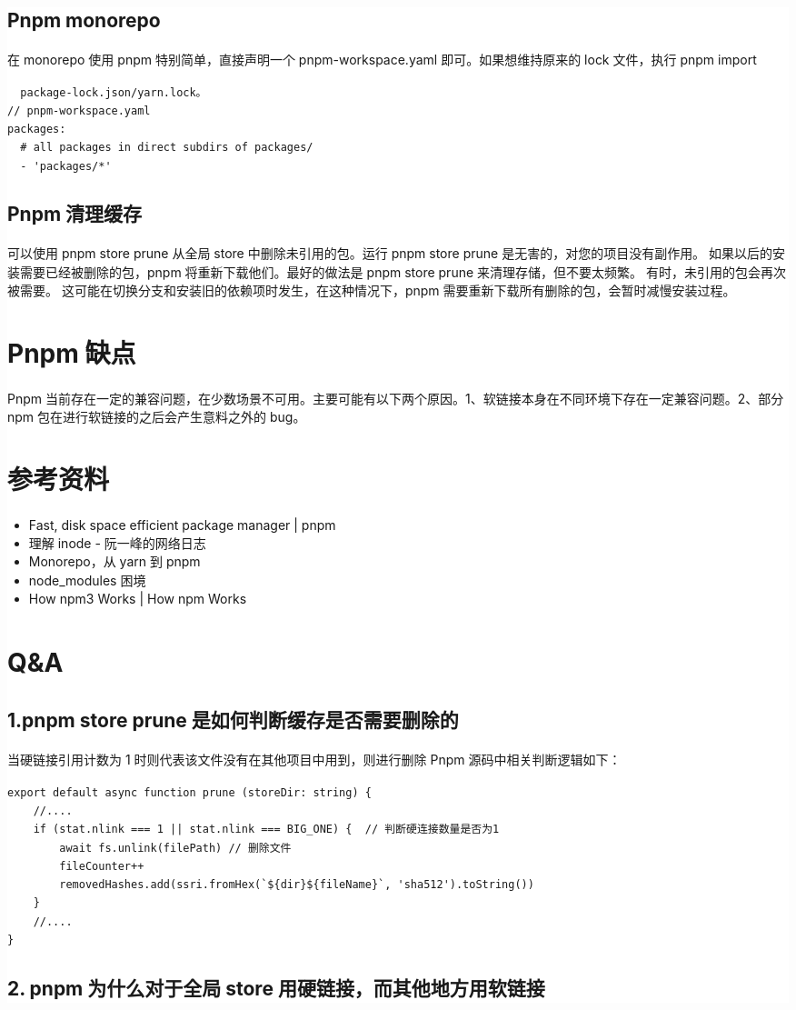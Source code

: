 ## Pnpm monorepo

在 monorepo 使用 pnpm 特别简单，直接声明一个 pnpm-workspace.yaml 即可。如果想维持原来的 lock 文件，执行 pnpm import

```
  package-lock.json/yarn.lock。
// pnpm-workspace.yaml
packages:
  # all packages in direct subdirs of packages/
  - 'packages/*'
```

## Pnpm 清理缓存

可以使用 pnpm store prune 从全局 store 中删除未引用的包。运行 pnpm store prune 是无害的，对您的项目没有副作用。 如果以后的安装需要已经被删除的包，pnpm 将重新下载他们。最好的做法是 pnpm store prune 来清理存储，但不要太频繁。 有时，未引用的包会再次被需要。 这可能在切换分支和安装旧的依赖项时发生，在这种情况下，pnpm 需要重新下载所有删除的包，会暂时减慢安装过程。

# Pnpm 缺点

Pnpm 当前存在一定的兼容问题，在少数场景不可用。主要可能有以下两个原因。1、软链接本身在不同环境下存在一定兼容问题。2、部分 npm 包在进行软链接的之后会产生意料之外的 bug。

# 参考资料

- Fast, disk space efficient package manager | pnpm
- 理解 inode - 阮一峰的网络日志
- Monorepo，从 yarn 到 pnpm
- node_modules 困境
- How npm3 Works | How npm Works

# Q&A

## 1.pnpm store prune 是如何判断缓存是否需要删除的

当硬链接引用计数为 1 时则代表该文件没有在其他项目中用到，则进行删除
Pnpm 源码中相关判断逻辑如下：

```
export default async function prune (storeDir: string) {
    //....
    if (stat.nlink === 1 || stat.nlink === BIG_ONE) {  // 判断硬连接数量是否为1
        await fs.unlink(filePath) // 删除文件
        fileCounter++
        removedHashes.add(ssri.fromHex(`${dir}${fileName}`, 'sha512').toString())
    }
    //....
}
```

## 2. pnpm 为什么对于全局 store 用硬链接，而其他地方用软链接
